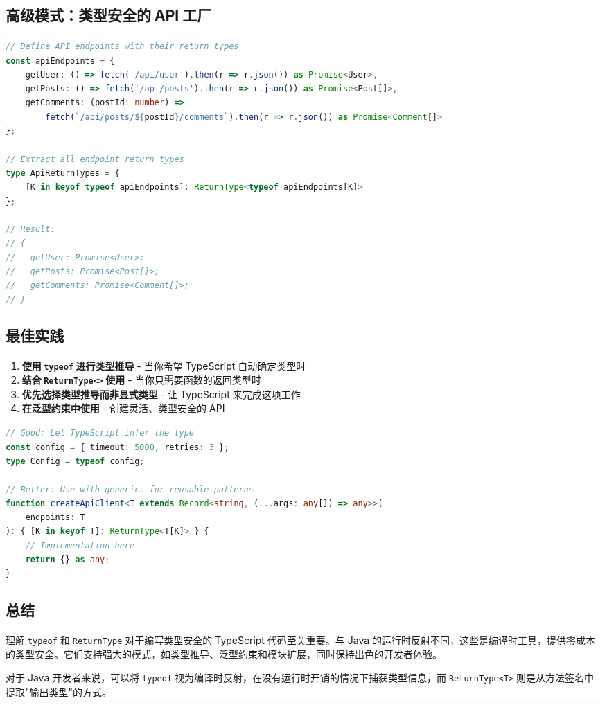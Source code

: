 ## 高级模式：类型安全的 API 工厂

```typescript
// Define API endpoints with their return types
const apiEndpoints = {
    getUser: () => fetch('/api/user').then(r => r.json()) as Promise<User>,
    getPosts: () => fetch('/api/posts').then(r => r.json()) as Promise<Post[]>,
    getComments: (postId: number) => 
        fetch(`/api/posts/${postId}/comments`).then(r => r.json()) as Promise<Comment[]>
};

// Extract all endpoint return types
type ApiReturnTypes = {
    [K in keyof typeof apiEndpoints]: ReturnType<typeof apiEndpoints[K]>
};

// Result:
// {
//   getUser: Promise<User>;
//   getPosts: Promise<Post[]>;
//   getComments: Promise<Comment[]>;
// }
```

## 最佳实践

1. **使用 `typeof` 进行类型推导** - 当你希望 TypeScript 自动确定类型时
2. **结合 `ReturnType<>` 使用** - 当你只需要函数的返回类型时
3. **优先选择类型推导而非显式类型** - 让 TypeScript 来完成这项工作
4. **在泛型约束中使用** - 创建灵活、类型安全的 API

```typescript
// Good: Let TypeScript infer the type
const config = { timeout: 5000, retries: 3 };
type Config = typeof config;

// Better: Use with generics for reusable patterns
function createApiClient<T extends Record<string, (...args: any[]) => any>>(
    endpoints: T
): { [K in keyof T]: ReturnType<T[K]> } {
    // Implementation here
    return {} as any;
}
```

## 总结

理解 `typeof` 和 `ReturnType` 对于编写类型安全的 TypeScript 代码至关重要。与 Java 的运行时反射不同，这些是编译时工具，提供零成本的类型安全。它们支持强大的模式，如类型推导、泛型约束和模块扩展，同时保持出色的开发者体验。

对于 Java 开发者来说，可以将 `typeof` 视为编译时反射，在没有运行时开销的情况下捕获类型信息，而 `ReturnType<T>` 则是从方法签名中提取"输出类型"的方式。